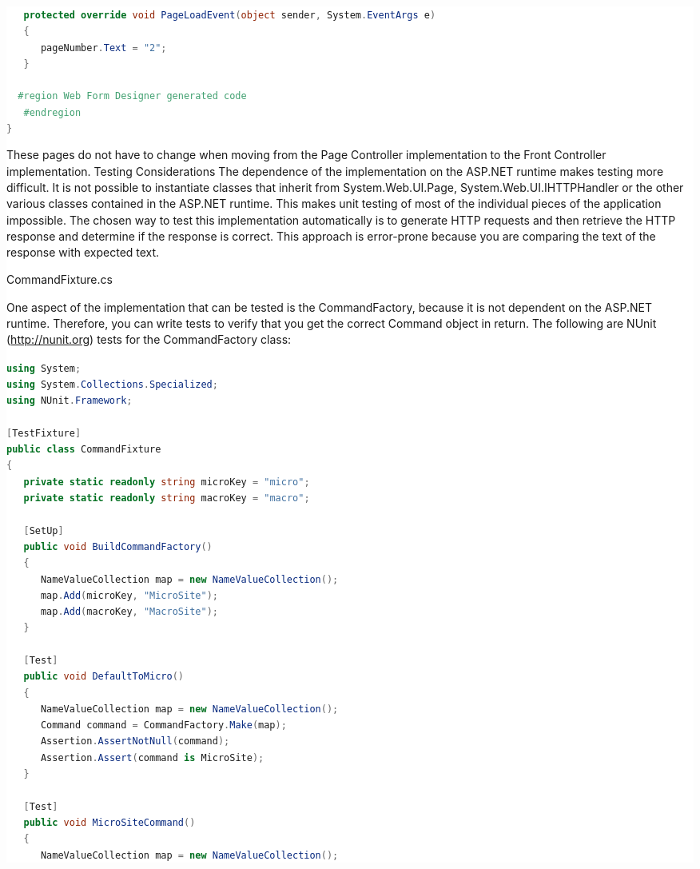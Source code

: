 ```cs
   protected override void PageLoadEvent(object sender, System.EventArgs e)
   {
      pageNumber.Text = "2";
   }
  
  #region Web Form Designer generated code
   #endregion
}
```
 
These pages do not have to change when moving from the Page Controller implementation to the Front Controller implementation.
Testing Considerations 
The dependence of the implementation on the ASP.NET runtime makes testing more difficult. It is not possible to instantiate 
classes that inherit from System.Web.UI.Page, System.Web.UI.IHTTPHandler or the other various classes contained in the ASP.NET
 runtime. This makes unit testing of most of the individual pieces of the application impossible. The chosen way to test this
 implementation automatically is to generate HTTP requests and then retrieve the HTTP response and determine if the response 
is correct. This approach is error-prone because you are comparing the text of the response with expected text. 

CommandFixture.cs 


One aspect of the implementation that can be tested is the CommandFactory, because it is not dependent on the ASP.NET runtime.
 Therefore, you can write tests to verify that you get the correct Command object in return. The following are NUnit 
(http://nunit.org) tests for the CommandFactory class: 
 
```cs
using System;
using System.Collections.Specialized;
using NUnit.Framework;

[TestFixture]
public class CommandFixture
{
   private static readonly string microKey = "micro";
   private static readonly string macroKey = "macro";

   [SetUp]
   public void BuildCommandFactory()
   {
      NameValueCollection map = new NameValueCollection();
      map.Add(microKey, "MicroSite");
      map.Add(macroKey, "MacroSite");
   }

   [Test]
   public void DefaultToMicro()
   {
      NameValueCollection map = new NameValueCollection();
      Command command = CommandFactory.Make(map);
      Assertion.AssertNotNull(command);
      Assertion.Assert(command is MicroSite);
   }

   [Test]
   public void MicroSiteCommand()
   {
      NameValueCollection map = new NameValueCollection();
```